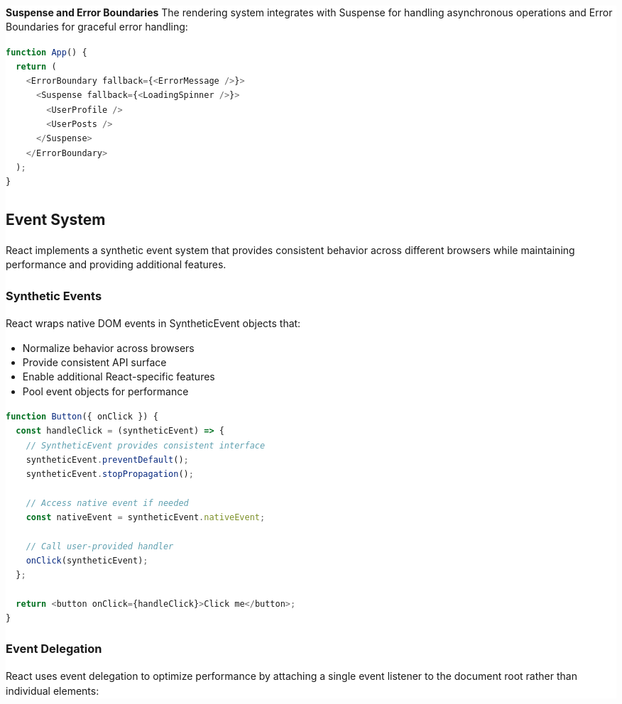 **Suspense and Error Boundaries**
The rendering system integrates with Suspense for handling asynchronous operations and Error Boundaries for graceful error handling:

```javascript
function App() {
  return (
    <ErrorBoundary fallback={<ErrorMessage />}>
      <Suspense fallback={<LoadingSpinner />}>
        <UserProfile />
        <UserPosts />
      </Suspense>
    </ErrorBoundary>
  );
}
```

## Event System

React implements a synthetic event system that provides consistent behavior across different browsers while maintaining performance and providing additional features.

### Synthetic Events

React wraps native DOM events in SyntheticEvent objects that:
- Normalize behavior across browsers
- Provide consistent API surface
- Enable additional React-specific features
- Pool event objects for performance

```javascript
function Button({ onClick }) {
  const handleClick = (syntheticEvent) => {
    // SyntheticEvent provides consistent interface
    syntheticEvent.preventDefault();
    syntheticEvent.stopPropagation();
    
    // Access native event if needed
    const nativeEvent = syntheticEvent.nativeEvent;
    
    // Call user-provided handler
    onClick(syntheticEvent);
  };
  
  return <button onClick={handleClick}>Click me</button>;
}
```

### Event Delegation

React uses event delegation to optimize performance by attaching a single event listener to the document root rather than individual elements:

